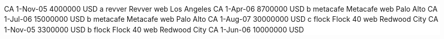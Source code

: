 <td>CA</td>
<td>1-Nov-05</td>
<td align="right">4000000</td>
<td>USD</td>
<td>a</td>
</tr>
<tr>
<td>revver</td>
<td>Revver</td>
<td align="right"></td>
<td>web</td>
<td>Los Angeles</td>
<td>CA</td>
<td>1-Apr-06</td>
<td align="right">8700000</td>
<td>USD</td>
<td>b</td>
</tr>
<tr>
<td>metacafe</td>
<td>Metacafe</td>
<td align="right"></td>
<td>web</td>
<td>Palo Alto</td>
<td>CA</td>
<td>1-Jul-06</td>
<td align="right">15000000</td>
<td>USD</td>
<td>b</td>
</tr>
<tr>
<td>metacafe</td>
<td>Metacafe</td>
<td align="right"></td>
<td>web</td>
<td>Palo Alto</td>
<td>CA</td>
<td>1-Aug-07</td>
<td align="right">30000000</td>
<td>USD</td>
<td>c</td>
</tr>
<tr>
<td>flock</td>
<td>Flock</td>
<td align="right">40</td>
<td>web</td>
<td>Redwood City</td>
<td>CA</td>
<td>1-Nov-05</td>
<td align="right">3300000</td>
<td>USD</td>
<td>b</td>
</tr>
<tr>
<td>flock</td>
<td>Flock</td>
<td align="right">40</td>
<td>web</td>
<td>Redwood City</td>
<td>CA</td>
<td>1-Jun-06</td>
<td align="right">10000000</td>
<td>USD</td>